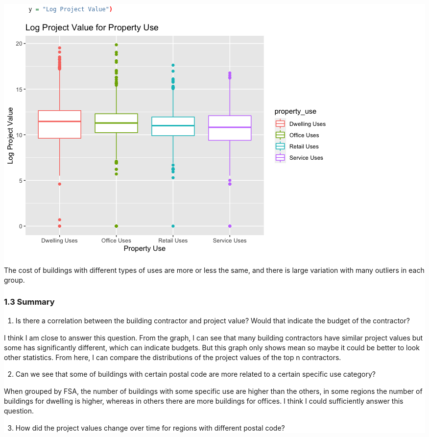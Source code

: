 ``` r
       y = "Log Project Value")
```

![](MDA_Milestone2_files/figure-gfm/unnamed-chunk-5-1.png)

The cost of buildings with different types of uses are more or less the
same, and there is large variation with many outliers in each group.

### 1.3 Summary

1.  Is there a correlation between the building contractor and project
    value? Would that indicate the budget of the contractor?

I think I am close to answer this question. From the graph, I can see
that many building contractors have similar project values but some has
significantly different, which can indicate budgets. But this graph only
shows mean so maybe it could be better to look other statistics. From
here, I can compare the distributions of the project values of the top n
contractors.

2.  Can we see that some of buildings with certain postal code are more
    related to a certain specific use category?

When grouped by FSA, the number of buildings with some specific use are
higher than the others, in some regions the number of buildings for
dwelling is higher, whereas in others there are more buildings for
offices. I think I could sufficiently answer this question.

3.  How did the project values change over time for regions with
    different postal code?

